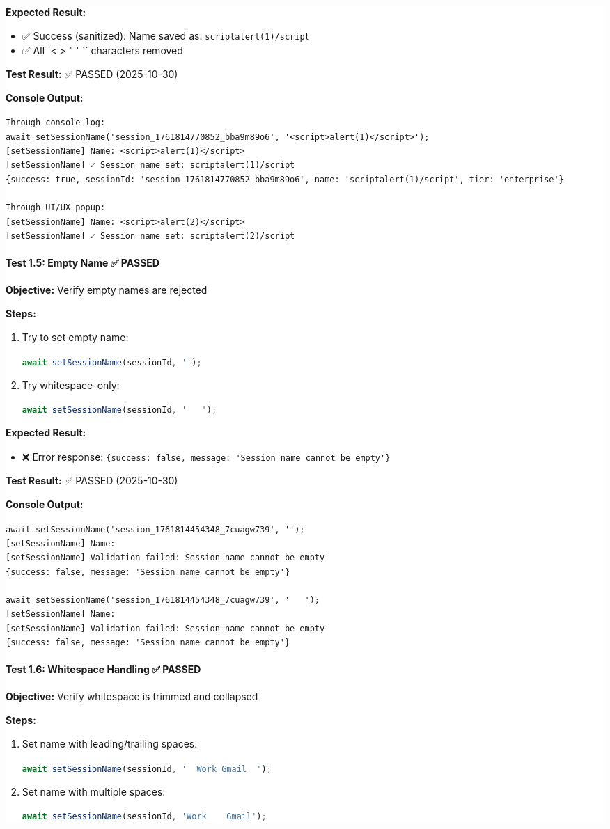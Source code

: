 **Expected Result:**
- ✅ Success (sanitized): Name saved as: `scriptalert(1)/script`
- ✅ All `< > " ' \`` characters removed

**Test Result:** ✅ PASSED (2025-10-30)

**Console Output:**
```
Through console log:
await setSessionName('session_1761814770852_bba9m89o6', '<script>alert(1)</script>');
[setSessionName] Name: <script>alert(1)</script>
[setSessionName] ✓ Session name set: scriptalert(1)/script
{success: true, sessionId: 'session_1761814770852_bba9m89o6', name: 'scriptalert(1)/script', tier: 'enterprise'}

Through UI/UX popup:
[setSessionName] Name: <script>alert(2)</script>
[setSessionName] ✓ Session name set: scriptalert(2)/script
```

#### Test 1.5: Empty Name ✅ PASSED
**Objective:** Verify empty names are rejected

**Steps:**
1. Try to set empty name:
   ```javascript
   await setSessionName(sessionId, '');
   ```
2. Try whitespace-only:
   ```javascript
   await setSessionName(sessionId, '   ');
   ```

**Expected Result:**
- ❌ Error response: `{success: false, message: 'Session name cannot be empty'}`

**Test Result:** ✅ PASSED (2025-10-30)

**Console Output:**
```
await setSessionName('session_1761814454348_7cuagw739', '');
[setSessionName] Name:
[setSessionName] Validation failed: Session name cannot be empty
{success: false, message: 'Session name cannot be empty'}

await setSessionName('session_1761814454348_7cuagw739', '   ');
[setSessionName] Name:
[setSessionName] Validation failed: Session name cannot be empty
{success: false, message: 'Session name cannot be empty'}
```

#### Test 1.6: Whitespace Handling ✅ PASSED
**Objective:** Verify whitespace is trimmed and collapsed

**Steps:**
1. Set name with leading/trailing spaces:
   ```javascript
   await setSessionName(sessionId, '  Work Gmail  ');
   ```
2. Set name with multiple spaces:
   ```javascript
   await setSessionName(sessionId, 'Work    Gmail');
   ```
